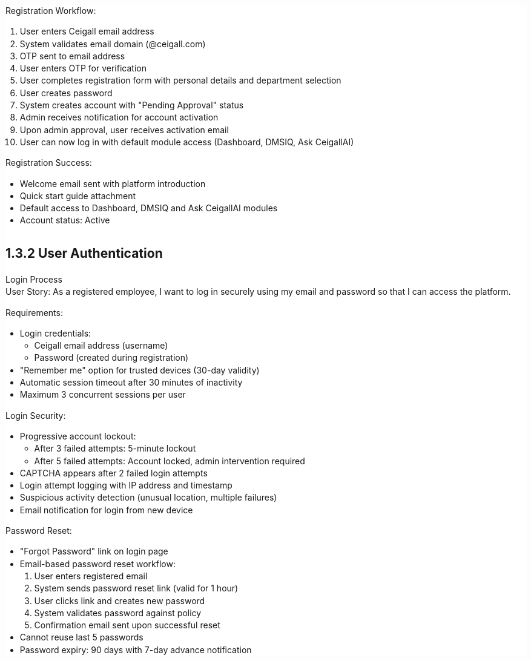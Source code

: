 Registration Workflow:

1. User enters Ceigall email address  
2. System validates email domain (@ceigall.com)  
3. OTP sent to email address  
4. User enters OTP for verification  
5. User completes registration form with personal details and department selection  
6. User creates password  
7. System creates account with "Pending Approval" status  
8. Admin receives notification for account activation  
9. Upon admin approval, user receives activation email  
10. User can now log in with default module access (Dashboard, DMSIQ, Ask CeigallAI)​

Registration Success:

* Welcome email sent with platform introduction​  
* Quick start guide attachment​  
* Default access to Dashboard, DMSIQ and Ask CeigallAI modules​  
* Account status: Active​

## **1.3.2 User Authentication**

Login Process  
User Story: As a registered employee, I want to log in securely using my email and password so that I can access the platform.​

Requirements:

* Login credentials:​  
  * Ceigall email address (username)  
  * Password (created during registration)  
* "Remember me" option for trusted devices (30-day validity)​  
* Automatic session timeout after 30 minutes of inactivity​  
* Maximum 3 concurrent sessions per user​

Login Security:

* Progressive account lockout:​  
  * After 3 failed attempts: 5-minute lockout  
  * After 5 failed attempts: Account locked, admin intervention required  
* CAPTCHA appears after 2 failed login attempts​  
* Login attempt logging with IP address and timestamp​  
* Suspicious activity detection (unusual location, multiple failures)​  
* Email notification for login from new device​

Password Reset:

* "Forgot Password" link on login page​  
* Email-based password reset workflow:​  
  1. User enters registered email  
  2. System sends password reset link (valid for 1 hour)  
  3. User clicks link and creates new password  
  4. System validates password against policy  
  5. Confirmation email sent upon successful reset  
* Cannot reuse last 5 passwords​  
* Password expiry: 90 days with 7-day advance notification​
